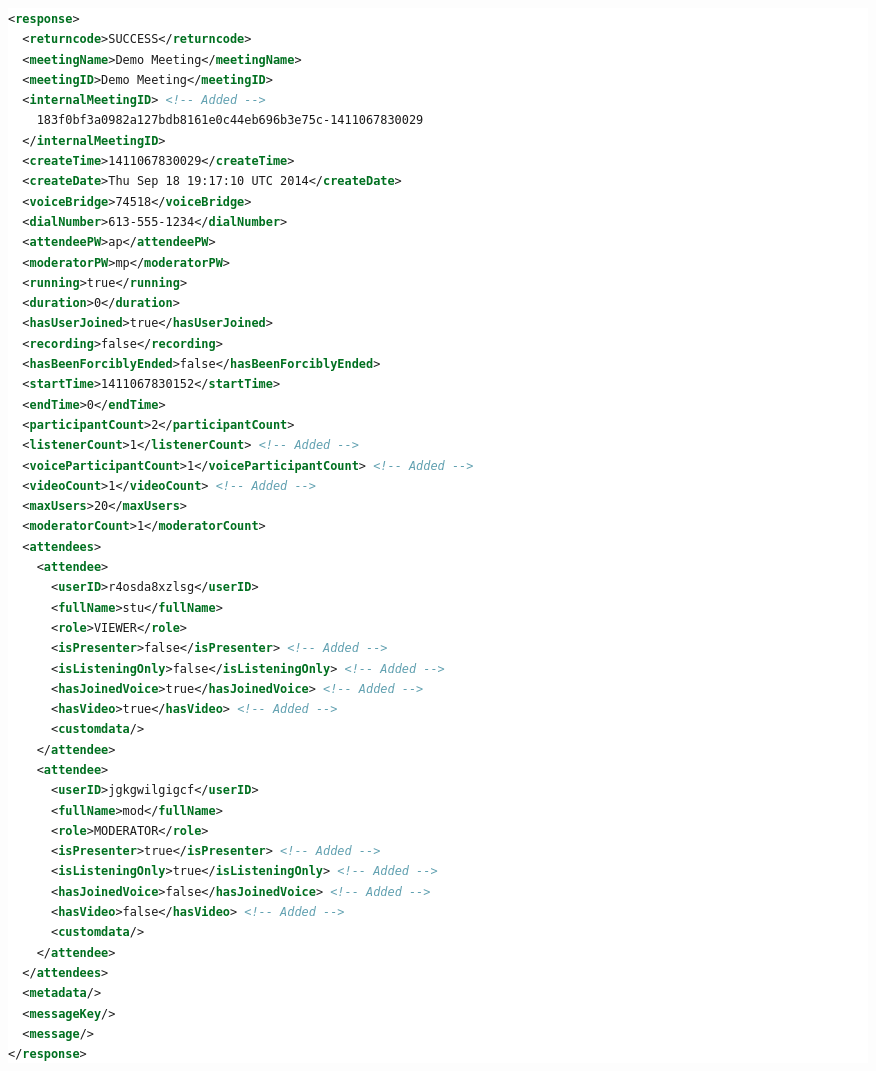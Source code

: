 ~~~xml
<response>
  <returncode>SUCCESS</returncode>
  <meetingName>Demo Meeting</meetingName>
  <meetingID>Demo Meeting</meetingID>
  <internalMeetingID> <!-- Added -->
    183f0bf3a0982a127bdb8161e0c44eb696b3e75c-1411067830029
  </internalMeetingID>
  <createTime>1411067830029</createTime>
  <createDate>Thu Sep 18 19:17:10 UTC 2014</createDate>
  <voiceBridge>74518</voiceBridge>
  <dialNumber>613-555-1234</dialNumber>
  <attendeePW>ap</attendeePW>
  <moderatorPW>mp</moderatorPW>
  <running>true</running>
  <duration>0</duration>
  <hasUserJoined>true</hasUserJoined>
  <recording>false</recording>
  <hasBeenForciblyEnded>false</hasBeenForciblyEnded>
  <startTime>1411067830152</startTime>
  <endTime>0</endTime>
  <participantCount>2</participantCount>
  <listenerCount>1</listenerCount> <!-- Added -->
  <voiceParticipantCount>1</voiceParticipantCount> <!-- Added -->
  <videoCount>1</videoCount> <!-- Added -->
  <maxUsers>20</maxUsers>
  <moderatorCount>1</moderatorCount>
  <attendees>
    <attendee>
      <userID>r4osda8xzlsg</userID>
      <fullName>stu</fullName>
      <role>VIEWER</role>
      <isPresenter>false</isPresenter> <!-- Added -->
      <isListeningOnly>false</isListeningOnly> <!-- Added -->
      <hasJoinedVoice>true</hasJoinedVoice> <!-- Added -->
      <hasVideo>true</hasVideo> <!-- Added -->
      <customdata/>
    </attendee>
    <attendee>
      <userID>jgkgwilgigcf</userID>
      <fullName>mod</fullName>
      <role>MODERATOR</role>
      <isPresenter>true</isPresenter> <!-- Added -->
      <isListeningOnly>true</isListeningOnly> <!-- Added -->
      <hasJoinedVoice>false</hasJoinedVoice> <!-- Added -->
      <hasVideo>false</hasVideo> <!-- Added -->
      <customdata/>
    </attendee>
  </attendees>
  <metadata/>
  <messageKey/>
  <message/>
</response>
~~~
